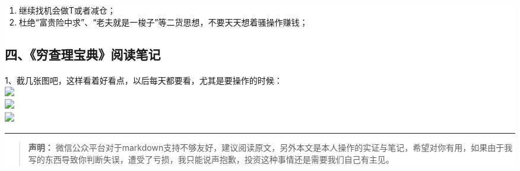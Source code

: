 1. 继续找机会做T或者减仓；
2. 杜绝“富贵险中求”、“老夫就是一梭子”等二货思想，不要天天想着骚操作赚钱；



## **四、《穷查理宝典》阅读笔记**
1、截几张图吧，这样看着好看点，以后每天都要看，尤其是要操作的时候：  
![](https://raw.githubusercontent.com/wiki/fslong520/blog/img/杂/2018.11.26/2018-11-26_181901.jpg)  
![](https://raw.githubusercontent.com/wiki/fslong520/blog/img/杂/2018.11.26/2018-11-26_181902.jpg)  
![](https://raw.githubusercontent.com/wiki/fslong520/blog/img/杂/2018.11.26/2018-11-26_181903.jpg)  

    

---   
  
> **声明：**
> 微信公众平台对于markdown支持不够友好，建议阅读原文，另外本文是本人操作的实证与笔记，希望对你有用，如果由于我写的东西导致你判断失误，遭受了亏损，我只能说声抱歉，投资这种事情还是需要我们自己有主见。